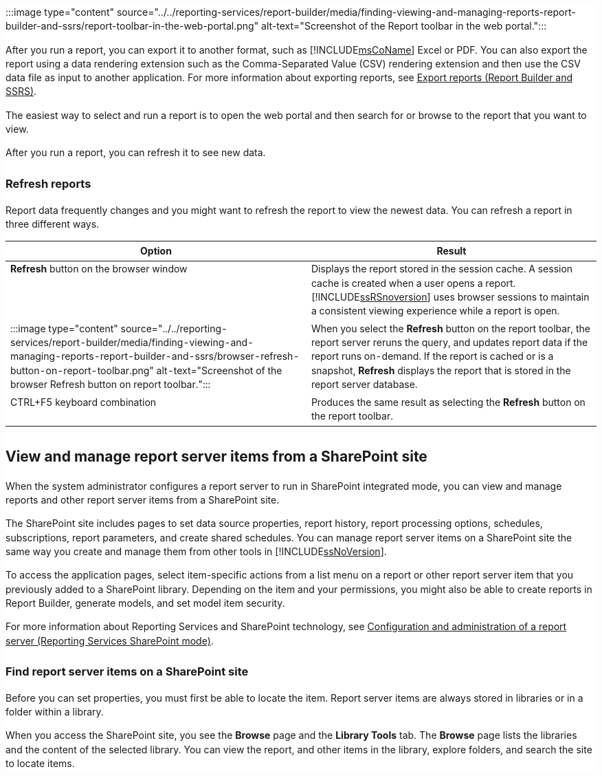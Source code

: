 :::image type="content" source="../../reporting-services/report-builder/media/finding-viewing-and-managing-reports-report-builder-and-ssrs/report-toolbar-in-the-web-portal.png" alt-text="Screenshot of the Report toolbar in the web portal.":::

After you run a report, you can export it to another format, such as [!INCLUDE[msCoName](../../includes/msconame-md.md)] Excel or PDF. You can also export the report using a data rendering extension such as the Comma-Separated Value (CSV) rendering extension and then use the CSV data file as input to another application. For more information about exporting reports, see [Export reports (Report Builder and SSRS)](../../reporting-services/report-builder/export-reports-report-builder-and-ssrs.md).

The easiest way to select and run a report is to open the web portal and then search for or browse to the report that you want to view.

After you run a report, you can refresh it to see new data.

### Refresh reports

Report data frequently changes and you might want to refresh the report to view the newest data. You can refresh a report in three different ways.

| Option | Result |
| --- | --- |
| **Refresh** button on the browser window | Displays the report stored in the session cache. A session cache is created when a user opens a report. [!INCLUDE[ssRSnoversion](../../includes/ssrsnoversion-md.md)] uses browser sessions to maintain a consistent viewing experience while a report is open. |
| :::image type="content" source="../../reporting-services/report-builder/media/finding-viewing-and-managing-reports-report-builder-and-ssrs/browser-refresh-button-on-report-toolbar.png" alt-text="Screenshot of the browser Refresh button on report toolbar."::: | When you select the **Refresh** button on the report toolbar, the report server reruns the query, and updates report data if the report runs on-demand. If the report is cached or is a snapshot, **Refresh** displays the report that is stored in the report server database. |
| CTRL+F5 keyboard combination | Produces the same result as selecting the **Refresh** button on the report toolbar. |

## <a id="ViewingAndManagingSharePointSite"></a> View and manage report server items from a SharePoint site

When the system administrator configures a report server to run in SharePoint integrated mode, you can view and manage reports and other report server items from a SharePoint site.

The SharePoint site includes pages to set data source properties, report history, report processing options, schedules, subscriptions, report parameters, and create shared schedules. You can manage report server items on a SharePoint site the same way you create and manage them from other tools in [!INCLUDE[ssNoVersion](../../includes/ssnoversion-md.md)].

To access the application pages, select item-specific actions from a list menu on a report or other report server item that you previously added to a SharePoint library. Depending on the item and your permissions, you might also be able to create reports in Report Builder, generate models, and set model item security.

For more information about Reporting Services and SharePoint technology, see [Configuration and administration of a report server (Reporting Services SharePoint mode)](../../reporting-services/report-server-sharepoint/configuration-and-administration-of-a-report-server.md).

### Find report server items on a SharePoint site

Before you can set properties, you must first be able to locate the item. Report server items are always stored in libraries or in a folder within a library.

When you access the SharePoint site, you see the **Browse** page and the **Library Tools** tab. The **Browse** page lists the libraries and the content of the selected library. You can view the report, and other items in the library, explore folders, and search the site to locate items.
